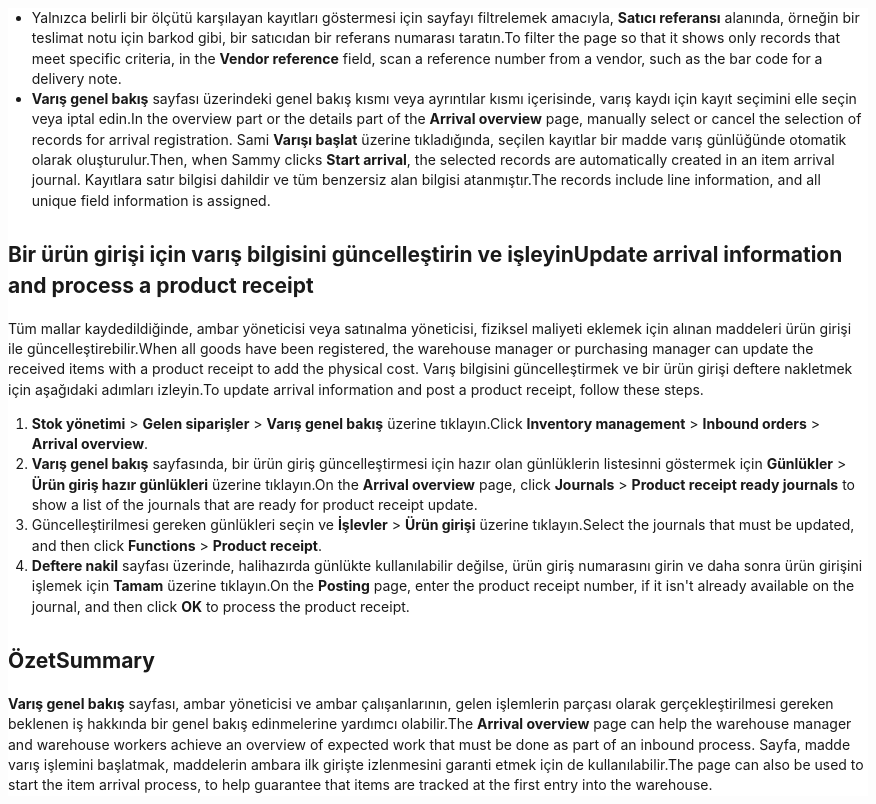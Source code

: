 -   <span data-ttu-id="d2188-184">Yalnızca belirli bir ölçütü karşılayan kayıtları göstermesi için sayfayı filtrelemek amacıyla, **Satıcı referansı** alanında, örneğin bir teslimat notu için barkod gibi, bir satıcıdan bir referans numarası taratın.</span><span class="sxs-lookup"><span data-stu-id="d2188-184">To filter the page so that it shows only records that meet specific criteria, in the **Vendor reference** field, scan a reference number from a vendor, such as the bar code for a delivery note.</span></span>
-   <span data-ttu-id="d2188-185">**Varış genel bakış** sayfası üzerindeki genel bakış kısmı veya ayrıntılar kısmı içerisinde, varış kaydı için kayıt seçimini elle seçin veya iptal edin.</span><span class="sxs-lookup"><span data-stu-id="d2188-185">In the overview part or the details part of the **Arrival overview** page, manually select or cancel the selection of records for arrival registration.</span></span> <span data-ttu-id="d2188-186">Sami **Varışı başlat** üzerine tıkladığında, seçilen kayıtlar bir madde varış günlüğünde otomatik olarak oluşturulur.</span><span class="sxs-lookup"><span data-stu-id="d2188-186">Then, when Sammy clicks **Start arrival**, the selected records are automatically created in an item arrival journal.</span></span> <span data-ttu-id="d2188-187">Kayıtlara satır bilgisi dahildir ve tüm benzersiz alan bilgisi atanmıştır.</span><span class="sxs-lookup"><span data-stu-id="d2188-187">The records include line information, and all unique field information is assigned.</span></span>

## <a name="update-arrival-information-and-process-a-product-receipt"></a><span data-ttu-id="d2188-188">Bir ürün girişi için varış bilgisini güncelleştirin ve işleyin</span><span class="sxs-lookup"><span data-stu-id="d2188-188">Update arrival information and process a product receipt</span></span>
<span data-ttu-id="d2188-189">Tüm mallar kaydedildiğinde, ambar yöneticisi veya satınalma yöneticisi, fiziksel maliyeti eklemek için alınan maddeleri ürün girişi ile güncelleştirebilir.</span><span class="sxs-lookup"><span data-stu-id="d2188-189">When all goods have been registered, the warehouse manager or purchasing manager can update the received items with a product receipt to add the physical cost.</span></span> <span data-ttu-id="d2188-190">Varış bilgisini güncelleştirmek ve bir ürün girişi deftere nakletmek için aşağıdaki adımları izleyin.</span><span class="sxs-lookup"><span data-stu-id="d2188-190">To update arrival information and post a product receipt, follow these steps.</span></span>

1.  <span data-ttu-id="d2188-191">**Stok yönetimi** &gt; **Gelen siparişler** &gt; **Varış genel bakış** üzerine tıklayın.</span><span class="sxs-lookup"><span data-stu-id="d2188-191">Click **Inventory management** &gt; **Inbound orders** &gt; **Arrival overview**.</span></span>
2.  <span data-ttu-id="d2188-192">**Varış genel bakış** sayfasında, bir ürün giriş güncelleştirmesi için hazır olan günlüklerin listesinni göstermek için **Günlükler** &gt; **Ürün giriş hazır günlükleri** üzerine tıklayın.</span><span class="sxs-lookup"><span data-stu-id="d2188-192">On the **Arrival overview** page, click **Journals** &gt; **Product receipt ready journals** to show a list of the journals that are ready for product receipt update.</span></span>
3.  <span data-ttu-id="d2188-193">Güncelleştirilmesi gereken günlükleri seçin ve **İşlevler** &gt; **Ürün girişi** üzerine tıklayın.</span><span class="sxs-lookup"><span data-stu-id="d2188-193">Select the journals that must be updated, and then click **Functions** &gt; **Product receipt**.</span></span>
4.  <span data-ttu-id="d2188-194">**Deftere nakil** sayfası üzerinde, halihazırda günlükte kullanılabilir değilse, ürün giriş numarasını girin ve daha sonra ürün girişini işlemek için **Tamam** üzerine tıklayın.</span><span class="sxs-lookup"><span data-stu-id="d2188-194">On the **Posting** page, enter the product receipt number, if it isn't already available on the journal, and then click **OK** to process the product receipt.</span></span>

## <a name="summary"></a><span data-ttu-id="d2188-195">Özet</span><span class="sxs-lookup"><span data-stu-id="d2188-195">Summary</span></span>
<span data-ttu-id="d2188-196">**Varış genel bakış** sayfası, ambar yöneticisi ve ambar çalışanlarının, gelen işlemlerin parçası olarak gerçekleştirilmesi gereken beklenen iş hakkında bir genel bakış edinmelerine yardımcı olabilir.</span><span class="sxs-lookup"><span data-stu-id="d2188-196">The **Arrival overview** page can help the warehouse manager and warehouse workers achieve an overview of expected work that must be done as part of an inbound process.</span></span> <span data-ttu-id="d2188-197">Sayfa, madde varış işlemini başlatmak, maddelerin ambara ilk girişte izlenmesini garanti etmek için de kullanılabilir.</span><span class="sxs-lookup"><span data-stu-id="d2188-197">The page can also be used to start the item arrival process, to help guarantee that items are tracked at the first entry into the warehouse.</span></span>

